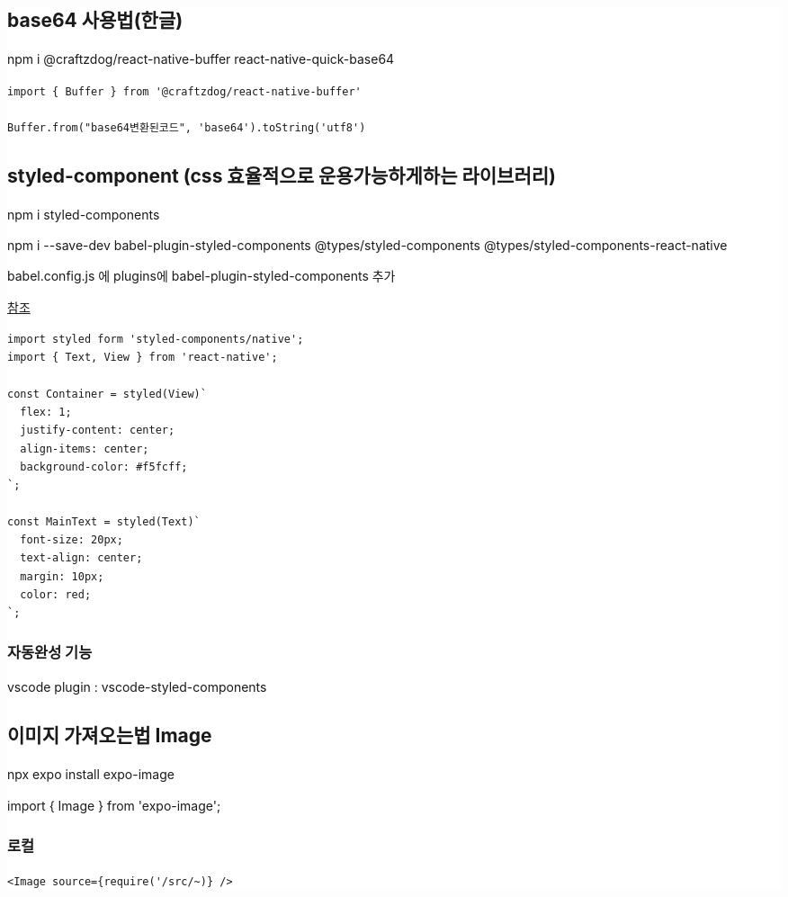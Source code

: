 ## base64 사용법(한글)

npm i @craftzdog/react-native-buffer react-native-quick-base64

```
import { Buffer } from '@craftzdog/react-native-buffer'

Buffer.from("base64변환된코드", 'base64').toString('utf8')
```

## styled-component (css 효율적으로 운용가능하게하는 라이브러리)

npm i styled-components

npm i --save-dev babel-plugin-styled-components @types/styled-components @types/styled-components-react-native

babel.config.js 에 plugins에 babel-plugin-styled-components 추가

[참조](https://hyeon.pro/dev/react-native%EC%97%90%EC%84%9C-styled-components-%EC%82%AC%EC%9A%A9%ED%95%98%EA%B8%B0/)

```
import styled form 'styled-components/native';
import { Text, View } from 'react-native';

const Container = styled(View)`
  flex: 1;
  justify-content: center;
  align-items: center;
  background-color: #f5fcff;
`;

const MainText = styled(Text)`
  font-size: 20px;
  text-align: center;
  margin: 10px;
  color: red;
`;
```

### 자동완성 기능

vscode plugin : vscode-styled-components

## 이미지 가져오는법 Image

npx expo install expo-image

import { Image } from 'expo-image';

### 로컬

```
<Image source={require('/src/~)} />
```
